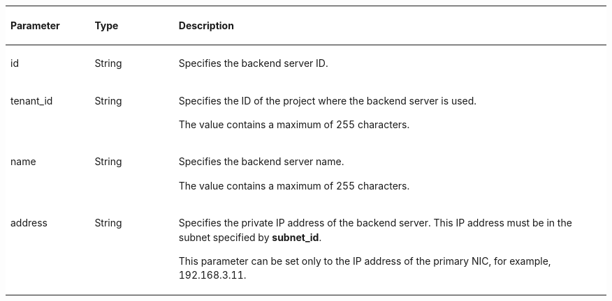 <a name="table1096713051618"></a>
<table><thead align="left"><tr id="row1215463171615"><th class="cellrowborder" valign="top" width="14.000000000000002%" id="mcps1.2.4.1.1"><p id="p1315410319169"><a name="p1315410319169"></a><a name="p1315410319169"></a>Parameter</p>
</th>
<th class="cellrowborder" valign="top" width="14.000000000000002%" id="mcps1.2.4.1.2"><p id="p141541431101611"><a name="p141541431101611"></a><a name="p141541431101611"></a>Type</p>
</th>
<th class="cellrowborder" valign="top" width="72%" id="mcps1.2.4.1.3"><p id="p2154153161615"><a name="p2154153161615"></a><a name="p2154153161615"></a>Description</p>
</th>
</tr>
</thead>
<tbody><tr id="row161541231151616"><td class="cellrowborder" valign="top" width="14.000000000000002%" headers="mcps1.2.4.1.1 "><p id="p71549319164"><a name="p71549319164"></a><a name="p71549319164"></a>id</p>
</td>
<td class="cellrowborder" valign="top" width="14.000000000000002%" headers="mcps1.2.4.1.2 "><p id="p937416199308"><a name="p937416199308"></a><a name="p937416199308"></a>String</p>
</td>
<td class="cellrowborder" valign="top" width="72%" headers="mcps1.2.4.1.3 "><p id="p6154231141610"><a name="p6154231141610"></a><a name="p6154231141610"></a>Specifies the backend server ID.</p>
</td>
</tr>
<tr id="row8154123119164"><td class="cellrowborder" valign="top" width="14.000000000000002%" headers="mcps1.2.4.1.1 "><p id="p2015420313169"><a name="p2015420313169"></a><a name="p2015420313169"></a>tenant_id</p>
</td>
<td class="cellrowborder" valign="top" width="14.000000000000002%" headers="mcps1.2.4.1.2 "><p id="p131565312169"><a name="p131565312169"></a><a name="p131565312169"></a>String</p>
</td>
<td class="cellrowborder" valign="top" width="72%" headers="mcps1.2.4.1.3 "><p id="p201561631141618"><a name="p201561631141618"></a><a name="p201561631141618"></a>Specifies the ID of the project where the backend server is used.</p>
<p id="p4289054517"><a name="p4289054517"></a><a name="p4289054517"></a>The value contains a maximum of 255 characters.</p>
</td>
</tr>
<tr id="row41561731101617"><td class="cellrowborder" valign="top" width="14.000000000000002%" headers="mcps1.2.4.1.1 "><p id="p2015683161617"><a name="p2015683161617"></a><a name="p2015683161617"></a>name</p>
</td>
<td class="cellrowborder" valign="top" width="14.000000000000002%" headers="mcps1.2.4.1.2 "><p id="p915643117163"><a name="p915643117163"></a><a name="p915643117163"></a>String</p>
</td>
<td class="cellrowborder" valign="top" width="72%" headers="mcps1.2.4.1.3 "><p id="p13156193151618"><a name="p13156193151618"></a><a name="p13156193151618"></a>Specifies the backend server name.</p>
<p id="p126641735112"><a name="p126641735112"></a><a name="p126641735112"></a>The value contains a maximum of 255 characters.</p>
</td>
</tr>
<tr id="row12156113141613"><td class="cellrowborder" valign="top" width="14.000000000000002%" headers="mcps1.2.4.1.1 "><p id="p215633112161"><a name="p215633112161"></a><a name="p215633112161"></a>address</p>
</td>
<td class="cellrowborder" valign="top" width="14.000000000000002%" headers="mcps1.2.4.1.2 "><p id="p61561331181617"><a name="p61561331181617"></a><a name="p61561331181617"></a>String</p>
</td>
<td class="cellrowborder" valign="top" width="72%" headers="mcps1.2.4.1.3 "><p id="p2611194017408"><a name="p2611194017408"></a><a name="p2611194017408"></a>Specifies the private IP address of the backend server. This IP address must be in the subnet specified by <strong id="b17159113041919"><a name="b17159113041919"></a><a name="b17159113041919"></a>subnet_id</strong>.</p>
<p id="p18611164024019"><a name="p18611164024019"></a><a name="p18611164024019"></a>This parameter can be set only to the IP address of the primary NIC, for example, 192.168.3.11.</p>